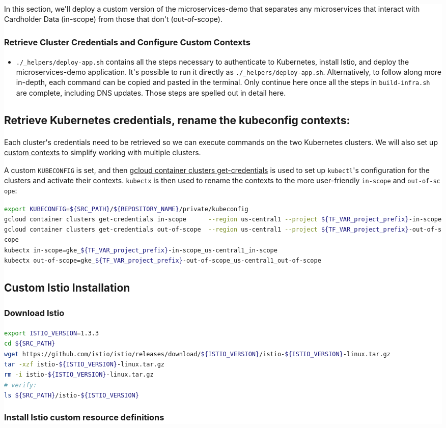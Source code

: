 In this section, we'll deploy a custom version of the microservices-demo that
separates any microservices that interact with Cardholder Data (in-scope) from those that
don't (out-of-scope).

### Retrieve Cluster Credentials and Configure Custom Contexts

* `./_helpers/deploy-app.sh` contains all the steps necessary to authenticate to Kubernetes, install Istio, and deploy the microservices-demo application. It's possible to run it directly as `./_helpers/deploy-app.sh`. Alternatively, to follow along more in-depth, each command can be copied and pasted in the terminal. Only continue here once all the steps in `build-infra.sh` are complete, including DNS updates. Those steps are spelled out in detail here.

## Retrieve Kubernetes credentials, rename the kubeconfig contexts:

Each cluster's credentials need to be retrieved so we can execute commands on
the two Kubernetes clusters. We will also set up [custom contexts](https://kubernetes.io/docs/tasks/access-application-cluster/configure-access-multiple-clusters/)
to simplify working with multiple clusters.

A custom `KUBECONFIG` is set, and then [gcloud container clusters get-credentials](https://cloud.google.com/kubernetes-engine/docs/how-to/cluster-access-for-kubect) is used to set up `kubectl`'s configuration for the clusters and activate their
contexts. `kubectx` is then used to rename the contexts to the more user-friendly `in-scope` and `out-of-scope`:

```sh
export KUBECONFIG=${SRC_PATH}/${REPOSITORY_NAME}/private/kubeconfig
gcloud container clusters get-credentials in-scope      --region us-central1 --project ${TF_VAR_project_prefix}-in-scope
gcloud container clusters get-credentials out-of-scope  --region us-central1 --project ${TF_VAR_project_prefix}-out-of-scope
kubectx in-scope=gke_${TF_VAR_project_prefix}-in-scope_us-central1_in-scope
kubectx out-of-scope=gke_${TF_VAR_project_prefix}-out-of-scope_us-central1_out-of-scope
```

## Custom Istio Installation

### Download Istio

```sh
export ISTIO_VERSION=1.3.3
cd ${SRC_PATH}
wget https://github.com/istio/istio/releases/download/${ISTIO_VERSION}/istio-${ISTIO_VERSION}-linux.tar.gz
tar -xzf istio-${ISTIO_VERSION}-linux.tar.gz
rm -i istio-${ISTIO_VERSION}-linux.tar.gz
# verify:
ls ${SRC_PATH}/istio-${ISTIO_VERSION}
```

### Install Istio custom resource definitions

